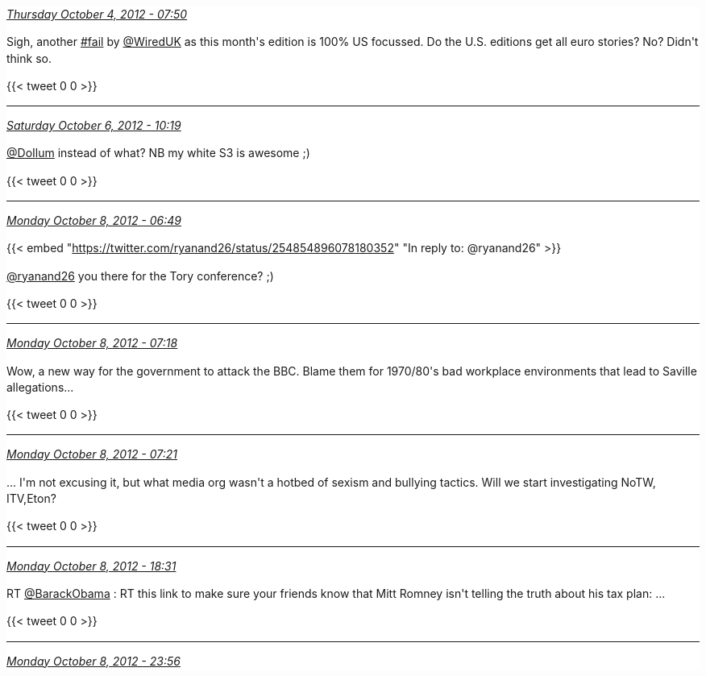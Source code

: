 <p><a id="253748814962388992" href="#253748814962388992"><em title="2012-10-04T07:50:06.000+01:00">Thursday October 4, 2012 - 07:50</em></a></p>
      
Sigh, another [#fail](/tags/fail) by [@WiredUK](https://twitter.com/@WiredUK)  as this month's edition is 100% US focussed. Do the U.S. editions get all euro stories? No? Didn't think so.

{{< tweet 0 0 >}}

---

<p><a id="254511093974704128" href="#254511093974704128"><em title="2012-10-06T10:19:08.000+01:00">Saturday October 6, 2012 - 10:19</em></a></p>
      
[@DoIlum](https://twitter.com/@DoIlum)  instead of what? NB my white S3 is awesome ;)

{{< tweet 0 0 >}}

---

<p><a id="255183030812028929" href="#255183030812028929"><em title="2012-10-08T06:49:10.000+01:00">Monday October 8, 2012 - 06:49</em></a></p>
      
{{< embed "https://twitter.com/ryanand26/status/254854896078180352" "In reply to: @ryanand26" >}}


[@ryanand26](https://twitter.com/@ryanand26)  you there for the Tory conference? ;)

{{< tweet 0 0 >}}

---

<p><a id="255190526922469377" href="#255190526922469377"><em title="2012-10-08T07:18:57.000+01:00">Monday October 8, 2012 - 07:18</em></a></p>
      
Wow, a new way for the government to attack the BBC. Blame them for 1970/80's bad workplace environments that lead to Saville allegations...

{{< tweet 0 0 >}}

---

<p><a id="255191194529824768" href="#255191194529824768"><em title="2012-10-08T07:21:36.000+01:00">Monday October 8, 2012 - 07:21</em></a></p>
      
... I'm not excusing it, but what media org wasn't a hotbed of sexism and bullying tactics. Will we start investigating NoTW, ITV,Eton?

{{< tweet 0 0 >}}

---

<p><a id="255359819354087425" href="#255359819354087425"><em title="2012-10-08T18:31:39.000+01:00">Monday October 8, 2012 - 18:31</em></a></p>
      
RT [@BarackObama](https://twitter.com/@BarackObama) : RT this link to make sure your friends know that Mitt Romney isn't telling the truth about his tax plan:  ...

{{< tweet 0 0 >}}

---

<p><a id="255441620881793024" href="#255441620881793024"><em title="2012-10-08T23:56:42.000+01:00">Monday October 8, 2012 - 23:56</em></a></p>
      